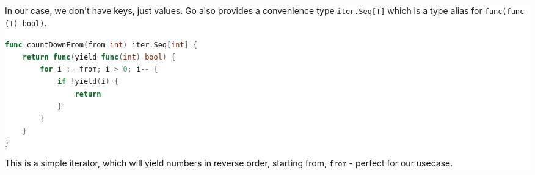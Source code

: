 In our case, we don't have keys, just values. Go also provides a convenience type `iter.Seq[T]` which is a type alias for `func(func(T) bool)`.

```go
func countDownFrom(from int) iter.Seq[int] {
	return func(yield func(int) bool) {
		for i := from; i > 0; i-- {
			if !yield(i) {
				return
			}
		}
	}
}
```

This is a simple iterator, which will yield numbers in reverse order, starting from, `from` - perfect for our usecase.
